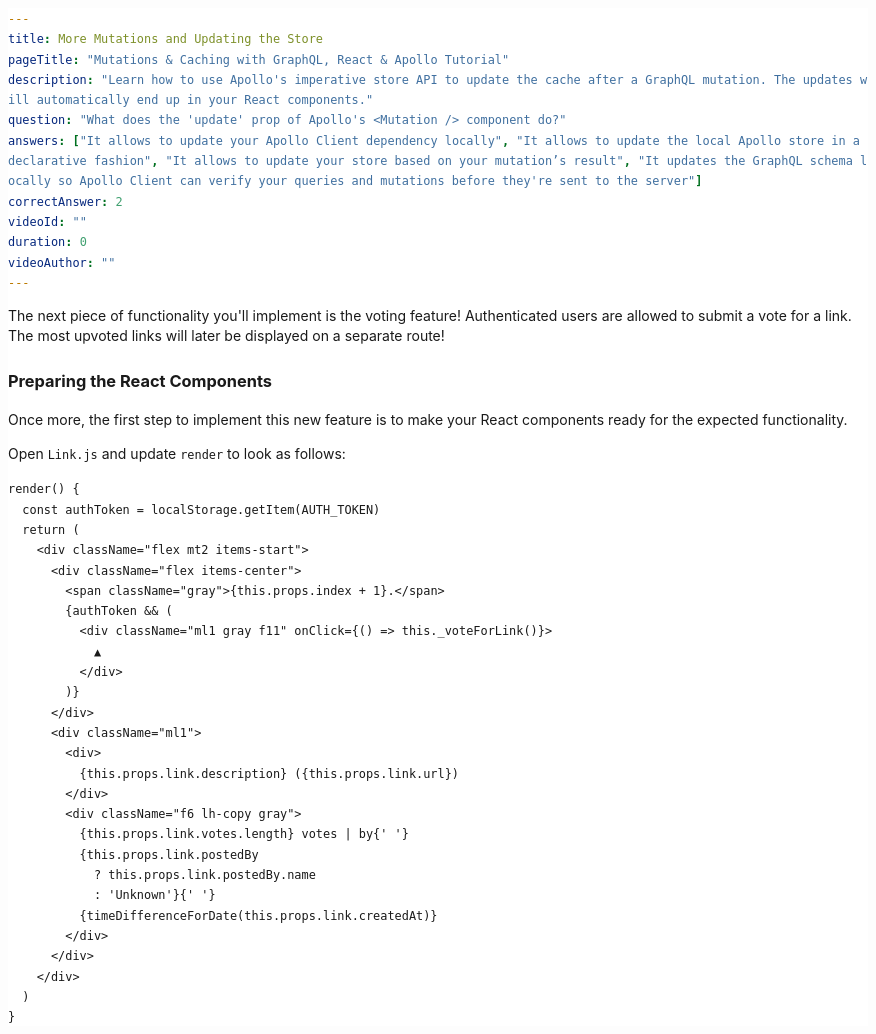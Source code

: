 ```yaml
---
title: More Mutations and Updating the Store
pageTitle: "Mutations & Caching with GraphQL, React & Apollo Tutorial"
description: "Learn how to use Apollo's imperative store API to update the cache after a GraphQL mutation. The updates will automatically end up in your React components."
question: "What does the 'update' prop of Apollo's <Mutation /> component do?"
answers: ["It allows to update your Apollo Client dependency locally", "It allows to update the local Apollo store in a declarative fashion", "It allows to update your store based on your mutation’s result", "It updates the GraphQL schema locally so Apollo Client can verify your queries and mutations before they're sent to the server"]
correctAnswer: 2
videoId: ""
duration: 0		
videoAuthor: ""
---
```


The next piece of functionality you'll implement is the voting feature! Authenticated users are allowed to submit a vote for a link. The most upvoted links will later be displayed on a separate route!

### Preparing the React Components

Once more, the first step to implement this new feature is to make your React components ready for the expected functionality.

</Instruction>

Open `Link.js` and update `render` to look as follows:

```js(path=".../hackernews-react-apollo/src/components/Link.js")
render() {
  const authToken = localStorage.getItem(AUTH_TOKEN)
  return (
    <div className="flex mt2 items-start">
      <div className="flex items-center">
        <span className="gray">{this.props.index + 1}.</span>
        {authToken && (
          <div className="ml1 gray f11" onClick={() => this._voteForLink()}>
            ▲
          </div>
        )}
      </div>
      <div className="ml1">
        <div>
          {this.props.link.description} ({this.props.link.url})
        </div>
        <div className="f6 lh-copy gray">
          {this.props.link.votes.length} votes | by{' '}
          {this.props.link.postedBy
            ? this.props.link.postedBy.name
            : 'Unknown'}{' '}
          {timeDifferenceForDate(this.props.link.createdAt)}
        </div>
      </div>
    </div>
  )
}
```
